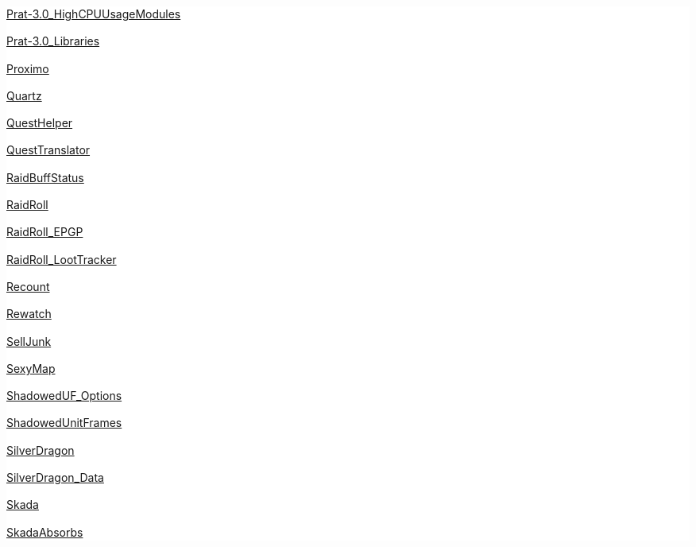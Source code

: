 <a href="https://yehonal.github.io/DownGit/#/home?url=https://github.com/wowgaming/addon-archive/tree/master/Prat-3.0_HighCPUUsageModules" target="_blank">Prat-3.0_HighCPUUsageModules</a>

<a href="https://yehonal.github.io/DownGit/#/home?url=https://github.com/wowgaming/addon-archive/tree/master/Prat-3.0_Libraries" target="_blank">Prat-3.0_Libraries</a>

<a href="https://yehonal.github.io/DownGit/#/home?url=https://github.com/wowgaming/addon-archive/tree/master/Proximo" target="_blank">Proximo</a>

<a href="https://yehonal.github.io/DownGit/#/home?url=https://github.com/wowgaming/addon-archive/tree/master/Quartz" target="_blank">Quartz</a>

<a href="https://yehonal.github.io/DownGit/#/home?url=https://github.com/wowgaming/addon-archive/tree/master/QuestHelper" target="_blank">QuestHelper</a>

<a href="https://yehonal.github.io/DownGit/#/home?url=https://github.com/wowgaming/addon-archive/tree/master/QuestTranslator" target="_blank">QuestTranslator</a>

<a href="https://yehonal.github.io/DownGit/#/home?url=https://github.com/wowgaming/addon-archive/tree/master/RaidBuffStatus" target="_blank">RaidBuffStatus</a>

<a href="https://yehonal.github.io/DownGit/#/home?url=https://github.com/wowgaming/addon-archive/tree/master/RaidRoll" target="_blank">RaidRoll</a>

<a href="https://yehonal.github.io/DownGit/#/home?url=https://github.com/wowgaming/addon-archive/tree/master/RaidRoll_EPGP" target="_blank">RaidRoll_EPGP</a>

<a href="https://yehonal.github.io/DownGit/#/home?url=https://github.com/wowgaming/addon-archive/tree/master/RaidRoll_LootTracker" target="_blank">RaidRoll_LootTracker</a>

<a href="https://yehonal.github.io/DownGit/#/home?url=https://github.com/wowgaming/addon-archive/tree/master/Recount" target="_blank">Recount</a>

<a href="https://yehonal.github.io/DownGit/#/home?url=https://github.com/wowgaming/addon-archive/tree/master/Rewatch" target="_blank">Rewatch</a>

<a href="https://yehonal.github.io/DownGit/#/home?url=https://github.com/wowgaming/addon-archive/tree/master/SellJunk" target="_blank">SellJunk</a>

<a href="https://yehonal.github.io/DownGit/#/home?url=https://github.com/wowgaming/addon-archive/tree/master/SexyMap" target="_blank">SexyMap</a>

<a href="https://yehonal.github.io/DownGit/#/home?url=https://github.com/wowgaming/addon-archive/tree/master/ShadowedUF_Options" target="_blank">ShadowedUF_Options</a>

<a href="https://yehonal.github.io/DownGit/#/home?url=https://github.com/wowgaming/addon-archive/tree/master/ShadowedUnitFrames" target="_blank">ShadowedUnitFrames</a>

<a href="https://yehonal.github.io/DownGit/#/home?url=https://github.com/wowgaming/addon-archive/tree/master/SilverDragon" target="_blank">SilverDragon</a>

<a href="https://yehonal.github.io/DownGit/#/home?url=https://github.com/wowgaming/addon-archive/tree/master/SilverDragon_Data" target="_blank">SilverDragon_Data</a>

<a href="https://yehonal.github.io/DownGit/#/home?url=https://github.com/wowgaming/addon-archive/tree/master/Skada" target="_blank">Skada</a>

<a href="https://yehonal.github.io/DownGit/#/home?url=https://github.com/wowgaming/addon-archive/tree/master/SkadaAbsorbs" target="_blank">SkadaAbsorbs</a>
